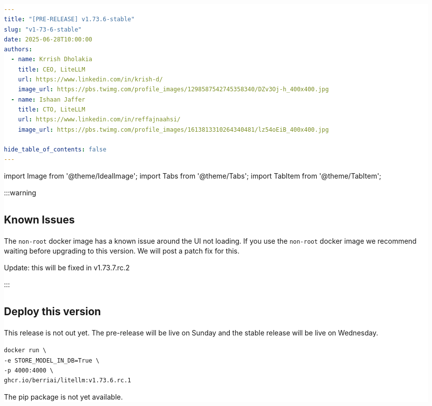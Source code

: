 ```yaml
---
title: "[PRE-RELEASE] v1.73.6-stable"
slug: "v1-73-6-stable"
date: 2025-06-28T10:00:00
authors:
  - name: Krrish Dholakia
    title: CEO, LiteLLM
    url: https://www.linkedin.com/in/krish-d/
    image_url: https://pbs.twimg.com/profile_images/1298587542745358340/DZv3Oj-h_400x400.jpg
  - name: Ishaan Jaffer
    title: CTO, LiteLLM
    url: https://www.linkedin.com/in/reffajnaahsi/
    image_url: https://pbs.twimg.com/profile_images/1613813310264340481/lz54oEiB_400x400.jpg

hide_table_of_contents: false
---
```


import Image from '@theme/IdealImage';
import Tabs from '@theme/Tabs';
import TabItem from '@theme/TabItem';


:::warning

## Known Issues

The `non-root` docker image has a known issue around the UI not loading. If you use the `non-root` docker image we recommend waiting before upgrading to this version. We will post a patch fix for this.

Update: this will be fixed in v1.73.7.rc.2

:::

## Deploy this version

This release is not out yet. The pre-release will be live on Sunday and the stable release will be live on Wednesday.

<Tabs>
<TabItem value="docker" label="Docker">

``` showLineNumbers title="docker run litellm"
docker run \
-e STORE_MODEL_IN_DB=True \
-p 4000:4000 \
ghcr.io/berriai/litellm:v1.73.6.rc.1
```
</TabItem>

<TabItem value="pip" label="Pip">

The pip package is not yet available.
